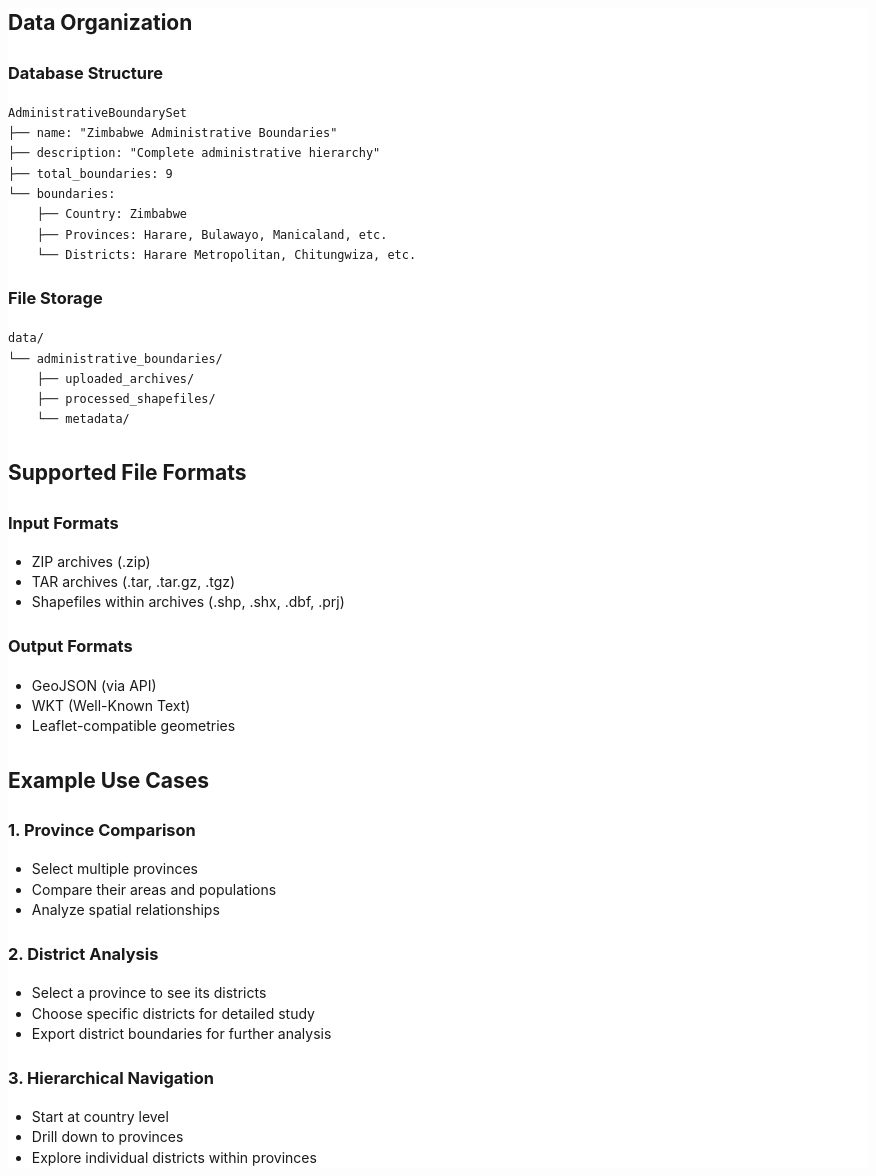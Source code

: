 ## Data Organization

### Database Structure
```
AdministrativeBoundarySet
├── name: "Zimbabwe Administrative Boundaries"
├── description: "Complete administrative hierarchy"
├── total_boundaries: 9
└── boundaries:
    ├── Country: Zimbabwe
    ├── Provinces: Harare, Bulawayo, Manicaland, etc.
    └── Districts: Harare Metropolitan, Chitungwiza, etc.
```

### File Storage
```
data/
└── administrative_boundaries/
    ├── uploaded_archives/
    ├── processed_shapefiles/
    └── metadata/
```

## Supported File Formats

### Input Formats
- ZIP archives (.zip)
- TAR archives (.tar, .tar.gz, .tgz)
- Shapefiles within archives (.shp, .shx, .dbf, .prj)

### Output Formats
- GeoJSON (via API)
- WKT (Well-Known Text)
- Leaflet-compatible geometries

## Example Use Cases

### 1. Province Comparison
- Select multiple provinces
- Compare their areas and populations
- Analyze spatial relationships

### 2. District Analysis
- Select a province to see its districts
- Choose specific districts for detailed study
- Export district boundaries for further analysis

### 3. Hierarchical Navigation
- Start at country level
- Drill down to provinces
- Explore individual districts within provinces
